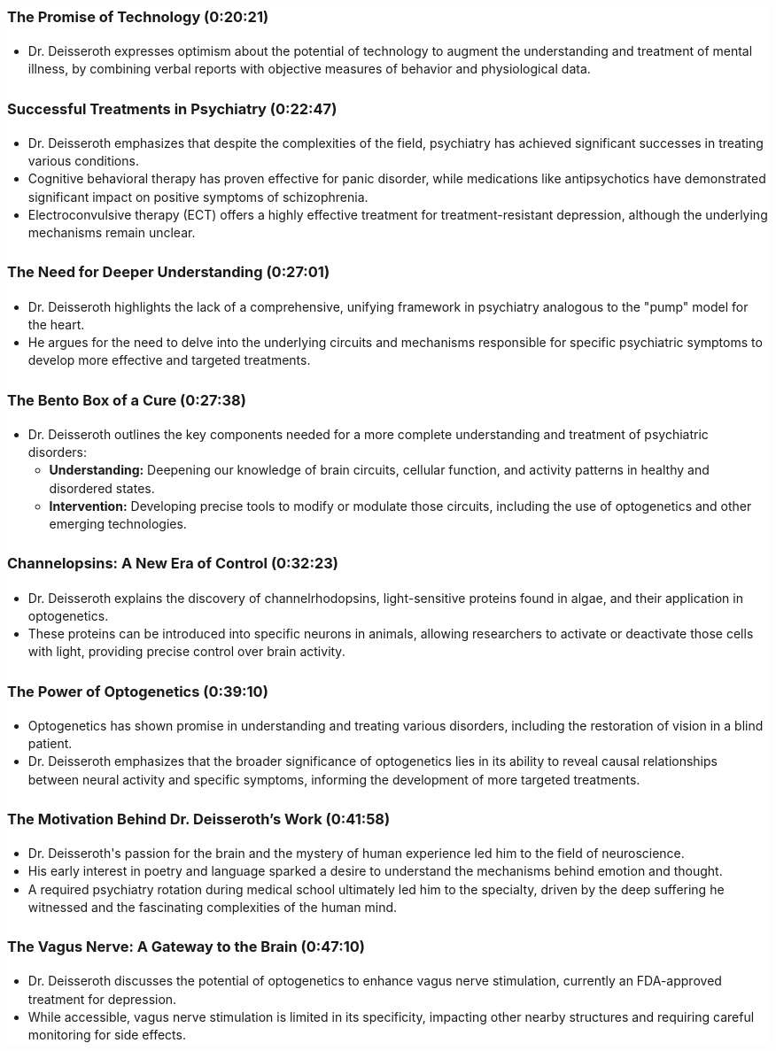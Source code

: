 ### The Promise of Technology (0:20:21)
- Dr. Deisseroth expresses optimism about the potential of technology to augment the understanding and treatment of mental illness, by combining verbal reports with objective measures of behavior and physiological data.

### Successful Treatments in Psychiatry (0:22:47)
- Dr. Deisseroth emphasizes that despite the complexities of the field, psychiatry has achieved significant successes in treating various conditions.
- Cognitive behavioral therapy has proven effective for panic disorder, while medications like antipsychotics have demonstrated significant impact on positive symptoms of schizophrenia.
- Electroconvulsive therapy (ECT) offers a highly effective treatment for treatment-resistant depression, although the underlying mechanisms remain unclear.

### The Need for Deeper Understanding (0:27:01)
- Dr. Deisseroth highlights the lack of a comprehensive, unifying framework in psychiatry analogous to the "pump" model for the heart.
- He argues for the need to delve into the underlying circuits and mechanisms responsible for specific psychiatric symptoms to develop more effective and targeted treatments.

### The Bento Box of a Cure (0:27:38)
- Dr. Deisseroth outlines the key components needed for a more complete understanding and treatment of psychiatric disorders:
    - **Understanding:** Deepening our knowledge of brain circuits, cellular function, and activity patterns in healthy and disordered states.
    - **Intervention:** Developing precise tools to modify or modulate those circuits, including the use of optogenetics and other emerging technologies.

### Channelopsins: A New Era of Control (0:32:23)
- Dr. Deisseroth explains the discovery of channelrhodopsins, light-sensitive proteins found in algae, and their application in optogenetics.
- These proteins can be introduced into specific neurons in animals, allowing researchers to activate or deactivate those cells with light, providing precise control over brain activity.

### The Power of Optogenetics (0:39:10)
- Optogenetics has shown promise in understanding and treating various disorders, including the restoration of vision in a blind patient.
- Dr. Deisseroth emphasizes that the broader significance of optogenetics lies in its ability to reveal causal relationships between neural activity and specific symptoms, informing the development of more targeted treatments.

### The Motivation Behind Dr. Deisseroth’s Work (0:41:58)
- Dr. Deisseroth's passion for the brain and the mystery of human experience led him to the field of neuroscience.
- His early interest in poetry and language sparked a desire to understand the mechanisms behind emotion and thought.
- A required psychiatry rotation during medical school ultimately led him to the specialty, driven by the deep suffering he witnessed and the fascinating complexities of the human mind.

### The Vagus Nerve: A Gateway to the Brain (0:47:10)
- Dr. Deisseroth discusses the potential of optogenetics to enhance vagus nerve stimulation, currently an FDA-approved treatment for depression.
- While accessible, vagus nerve stimulation is limited in its specificity, impacting other nearby structures and requiring careful monitoring for side effects.
